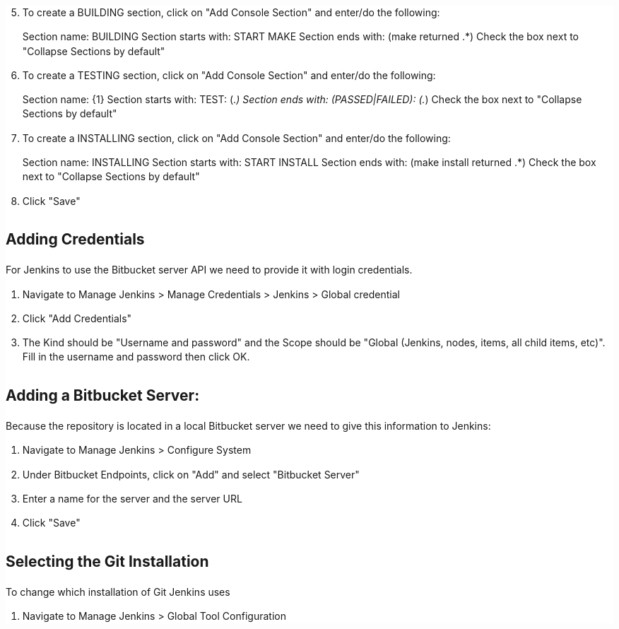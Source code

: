 5. To create a BUILDING section, click on "Add Console Section" and
   enter/do the following:

   Section name:        BUILDING
   Section starts with: START MAKE
   Section ends with:   (make returned .*)
   Check the box next to "Collapse Sections by default"

6. To create a TESTING section, click on "Add Console Section" and
   enter/do the following:

   Section name:        {1}
   Section starts with: TEST: (.*)
   Section ends with:   (PASSED|FAILED): (.*)
   Check the box next to "Collapse Sections by default"

7. To create a INSTALLING section, click on "Add Console Section" and
   enter/do the following:

   Section name:        INSTALLING
   Section starts with: START INSTALL
   Section ends with:   (make install returned .*)
   Check the box next to "Collapse Sections by default"

9. Click "Save"

## Adding Credentials

For Jenkins to use the Bitbucket server API we need to provide it with login
credentials.

1. Navigate to Manage Jenkins > Manage Credentials > Jenkins > Global credential

2. Click "Add Credentials"

3. The Kind should be "Username and password" and the Scope should be
   "Global (Jenkins, nodes, items, all child items, etc)". Fill in the username
   and password then click OK.

## Adding a Bitbucket Server:

Because the repository is located in a local Bitbucket server we need to
give this information to Jenkins:

1. Navigate to Manage Jenkins > Configure System

2. Under Bitbucket Endpoints, click on "Add" and select "Bitbucket Server"

3. Enter a name for the server and the server URL

4. Click "Save"

## Selecting the Git Installation

To change which installation of Git Jenkins uses

1. Navigate to Manage Jenkins > Global Tool Configuration
